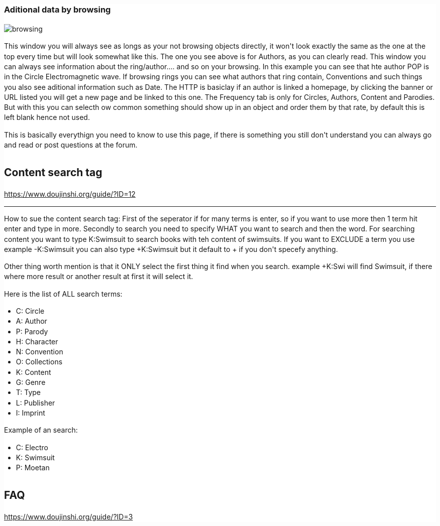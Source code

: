 ### Aditional data by browsing
![browsing](https://www.doujinshi.org/uploaded/images/1_4.jpg)

This window you will always see as longs as your not browsing objects directly, it won't look exactly the same as the one at the top every time but will look somewhat like this. The one you see above is for Authors, as you can clearly read.
This window you can always see information about the ring/author.... and so on your browsing. In this example you can see that hte author POP is in the Circle Electromagnetic wave.
If browsing rings you can see what authors that ring contain, Conventions and such things you also see aditional information such as Date.
The HTTP is basiclay if an author is linked a homepage, by clicking the banner or URL listed you will get a new page and be linked to this one.
The Frequency tab is only for Circles, Authors, Content and Parodies. But with this you can selecth ow common something should show up in an object and order them by that rate, by default this is left blank hence not used.

This is basically everythign you need to know to use this page, if there is something you still don't understand you can always go and read or post questions at the forum.


## Content search tag
https://www.doujinshi.org/guide/?ID=12

----
How to sue the content search tag: First of the seperator if for many terms is enter, so if you want to use more then 1 term hit enter and type in more. Secondly to search you need to specify WHAT you want to search and then the word. For searching content you want to type K:Swimsuit to search books with teh content of swimsuits. If you want to EXCLUDE a term you use example -K:Swimsuit you can also type +K:Swimsuit but it default to + if you don't specefy anything.

Other thing worth mention is that it ONLY select the first thing it find when you search. example +K:Swi will find Swimsuit, if there where more result or another result at first it will select it.

Here is the list of ALL search terms:
* C: Circle
* A: Author
* P: Parody
* H: Character
* N: Convention
* O: Collections
* K: Content
* G: Genre
* T: Type
* L: Publisher
* I: Imprint

Example of an search:
* C: Electro
* K: Swimsuit
* P: Moetan


## FAQ
https://www.doujinshi.org/guide/?ID=3

